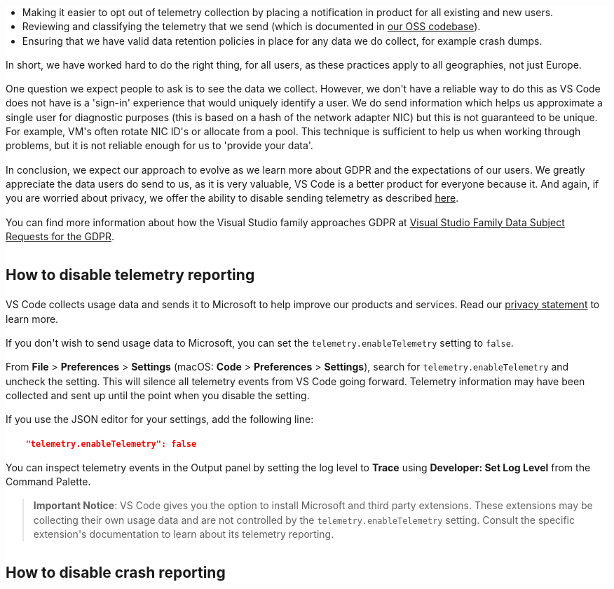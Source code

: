 * Making it easier to opt out of telemetry collection by placing a notification in product for all existing and new users.
* Reviewing and classifying the telemetry that we send (which is documented in [our OSS codebase](https://github.com/Microsoft/vscode/pull/34997)).
* Ensuring that we have valid data retention policies in place for any data we do collect, for example crash dumps.

In short, we have worked hard to do the right thing, for all users, as these practices apply to all geographies, not just Europe.

One question we expect people to ask is to see the data we collect. However, we don't have a reliable way to do this as VS Code does not have is a 'sign-in' experience that would uniquely identify a user.  We do send information which helps us approximate a single user for diagnostic purposes (this is based on a hash of the network adapter NIC) but this is not guaranteed to be unique. For example, VM's often rotate NIC ID's or allocate from a pool.  This technique is sufficient to help us when working through problems, but it is not reliable enough for us to 'provide your data'.

In conclusion, we expect our approach to evolve as we learn more about GDPR and the expectations of our users.  We greatly appreciate the data users do send to us, as it is very valuable, VS Code is a better product for everyone because it.  And again, if you are worried about privacy, we offer the ability to disable sending telemetry as described [here](https://code.visualstudio.com/docs/supporting/faq#_how-to-disable-telemetry-reporting).

You can find more information about how the Visual Studio family approaches GDPR at [Visual Studio Family Data Subject Requests for the GDPR](https://docs.microsoft.com/microsoft-365/compliance/gdpr-dsr-visual-studio-family).

## How to disable telemetry reporting

VS Code collects usage data and sends it to Microsoft to help improve our products and services. Read our [privacy statement](https://go.microsoft.com/fwlink/?LinkID=528096&clcid=0x409) to learn more.

If you don't wish to send usage data to Microsoft, you can set the `telemetry.enableTelemetry` setting to `false`.

From **File** > **Preferences** > **Settings** (macOS: **Code** > **Preferences** > **Settings**), search for `telemetry.enableTelemetry` and uncheck the setting. This will silence all telemetry events from VS Code going forward. Telemetry information may have been collected and sent up until the point when you disable the setting.

If you use the JSON editor for your settings, add the following line:

```json
    "telemetry.enableTelemetry": false
```

You can inspect telemetry events in the Output panel by setting the log level to **Trace** using **Developer: Set Log Level** from the Command Palette.

> **Important Notice**: VS Code gives you the option to install Microsoft and third party extensions. These extensions may be collecting their own usage data and are not controlled by the `telemetry.enableTelemetry` setting. Consult the specific extension's documentation to learn about its telemetry reporting.

## How to disable crash reporting
